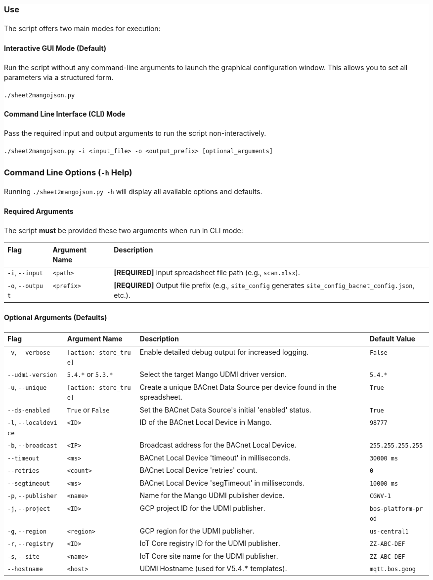 ### Use

The script offers two main modes for execution:

#### Interactive GUI Mode (Default)

Run the script without any command-line arguments to launch the graphical configuration window. This allows you to set all parameters via a structured form.

```
./sheet2mangojson.py
```

#### Command Line Interface (CLI) Mode

Pass the required input and output arguments to run the script non-interactively.

```
./sheet2mangojson.py -i <input_file> -o <output_prefix> [optional_arguments]
```

### Command Line Options (`-h` Help)

Running `./sheet2mangojson.py -h` will display all available options and defaults.

#### Required Arguments

The script **must** be provided these two arguments when run in CLI mode:

| **Flag** | **Argument Name** | **Description** |
| :--- | :--- | :--- |
| `-i`, `--input` | `<path>` | **[REQUIRED]** Input spreadsheet file path (e.g., `scan.xlsx`). |
| `-o`, `--output` | `<prefix>` | **[REQUIRED]** Output file prefix (e.g., `site_config` generates `site_config_bacnet_config.json`, etc.). |

#### Optional Arguments (Defaults)

| **Flag** | **Argument Name** | **Description** | **Default Value** |
| :--- | :--- | :--- | :--- |
| `-v`, `--verbose` | `[action: store_true]` | Enable detailed debug output for increased logging. | `False` |
| `--udmi-version` | `5.4.*` or `5.3.*` | Select the target Mango UDMI driver version. | `5.4.*` |
| `-u`, `--unique` | `[action: store_true]` | Create a unique BACnet Data Source per device found in the spreadsheet. | `True` |
| `--ds-enabled` | `True` or `False` | Set the BACnet Data Source's initial 'enabled' status. | `True` |
| `-l`, `--localdevice` | `<ID>` | ID of the BACnet Local Device in Mango. | `98777` |
| `-b`, `--broadcast` | `<IP>` | Broadcast address for the BACnet Local Device. | `255.255.255.255` |
| `--timeout` | `<ms>` | BACnet Local Device 'timeout' in milliseconds. | `30000 ms` |
| `--retries` | `<count>` | BACnet Local Device 'retries' count. | `0` |
| `--segtimeout` | `<ms>` | BACnet Local Device 'segTimeout' in milliseconds. | `10000 ms` |
| `-p`, `--publisher` | `<name>` | Name for the Mango UDMI publisher device. | `CGWV-1` |
| `-j`, `--project` | `<ID>` | GCP project ID for the UDMI publisher. | `bos-platform-prod` |
| `-g`, `--region` | `<region>` | GCP region for the UDMI publisher. | `us-central1` |
| `-r`, `--registry` | `<ID>` | IoT Core registry ID for the UDMI publisher. | `ZZ-ABC-DEF` |
| `-s`, `--site` | `<name>` | IoT Core site name for the UDMI publisher. | `ZZ-ABC-DEF` |
| `--hostname` | `<host>` | UDMI Hostname (used for V5.4.* templates). | `mqtt.bos.goog` |